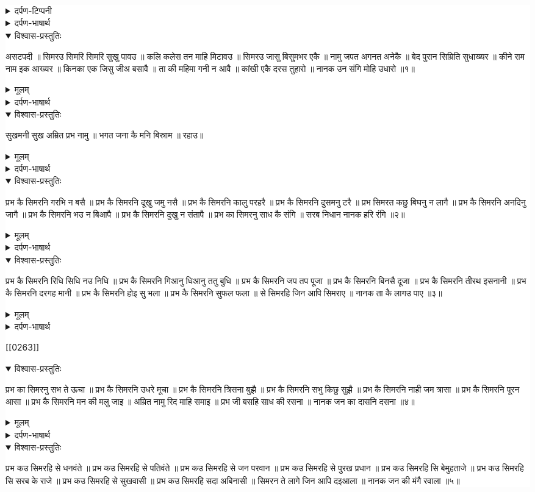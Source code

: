 <details><summary>दर्पण-टिप्पनी</summary></details>

<details><summary>दर्पण-भाषार्थ</summary></details>

<details open><summary>विश्वास-प्रस्तुतिः</summary>

असटपदी ॥ सिमरउ सिमरि सिमरि सुखु पावउ ॥ कलि कलेस तन माहि मिटावउ ॥ सिमरउ जासु बिसु्मभर एकै ॥ नामु जपत अगनत अनेकै ॥ बेद पुरान सिम्रिति सुधाख्यर ॥ कीने राम नाम इक आख्यर ॥ किनका एक जिसु जीअ बसावै ॥ ता की महिमा गनी न आवै ॥ कांखी एकै दरस तुहारो ॥ नानक उन संगि मोहि उधारो ॥१॥
</details>

<details><summary>मूलम्</summary></details>

<details><summary>दर्पण-भाषार्थ</summary></details>

<details open><summary>विश्वास-प्रस्तुतिः</summary>

सुखमनी सुख अम्रित प्रभ नामु ॥ भगत जना कै मनि बिस्राम ॥ रहाउ॥
</details>

<details><summary>मूलम्</summary></details>

<details><summary>दर्पण-भाषार्थ</summary></details>

<details open><summary>विश्वास-प्रस्तुतिः</summary>

प्रभ कै सिमरनि गरभि न बसै ॥ प्रभ कै सिमरनि दूखु जमु नसै ॥ प्रभ कै सिमरनि कालु परहरै ॥ प्रभ कै सिमरनि दुसमनु टरै ॥ प्रभ सिमरत कछु बिघनु न लागै ॥ प्रभ कै सिमरनि अनदिनु जागै ॥ प्रभ कै सिमरनि भउ न बिआपै ॥ प्रभ कै सिमरनि दुखु न संतापै ॥ प्रभ का सिमरनु साध कै संगि ॥ सरब निधान नानक हरि रंगि ॥२॥
</details>

<details><summary>मूलम्</summary></details>

<details><summary>दर्पण-भाषार्थ</summary></details>

<details open><summary>विश्वास-प्रस्तुतिः</summary>

प्रभ कै सिमरनि रिधि सिधि नउ निधि ॥ प्रभ कै सिमरनि गिआनु धिआनु ततु बुधि ॥ प्रभ कै सिमरनि जप तप पूजा ॥ प्रभ कै सिमरनि बिनसै दूजा ॥ प्रभ कै सिमरनि तीरथ इसनानी ॥ प्रभ कै सिमरनि दरगह मानी ॥ प्रभ कै सिमरनि होइ सु भला ॥ प्रभ कै सिमरनि सुफल फला ॥ से सिमरहि जिन आपि सिमराए ॥ नानक ता कै लागउ पाए ॥३॥
</details>

<details><summary>मूलम्</summary></details>

<details><summary>दर्पण-भाषार्थ</summary></details>

[[0263]]
<details open><summary>विश्वास-प्रस्तुतिः</summary>

प्रभ का सिमरनु सभ ते ऊचा ॥ प्रभ कै सिमरनि उधरे मूचा ॥ प्रभ कै सिमरनि त्रिसना बुझै ॥ प्रभ कै सिमरनि सभु किछु सुझै ॥ प्रभ कै सिमरनि नाही जम त्रासा ॥ प्रभ कै सिमरनि पूरन आसा ॥ प्रभ कै सिमरनि मन की मलु जाइ ॥ अम्रित नामु रिद माहि समाइ ॥ प्रभ जी बसहि साध की रसना ॥ नानक जन का दासनि दसना ॥४॥
</details>

<details><summary>मूलम्</summary></details>

<details><summary>दर्पण-भाषार्थ</summary></details>

<details open><summary>विश्वास-प्रस्तुतिः</summary>

प्रभ कउ सिमरहि से धनवंते ॥ प्रभ कउ सिमरहि से पतिवंते ॥ प्रभ कउ सिमरहि से जन परवान ॥ प्रभ कउ सिमरहि से पुरख प्रधान ॥ प्रभ कउ सिमरहि सि बेमुहताजे ॥ प्रभ कउ सिमरहि सि सरब के राजे ॥ प्रभ कउ सिमरहि से सुखवासी ॥ प्रभ कउ सिमरहि सदा अबिनासी ॥ सिमरन ते लागे जिन आपि दइआला ॥ नानक जन की मंगै रवाला ॥५॥
</details>
